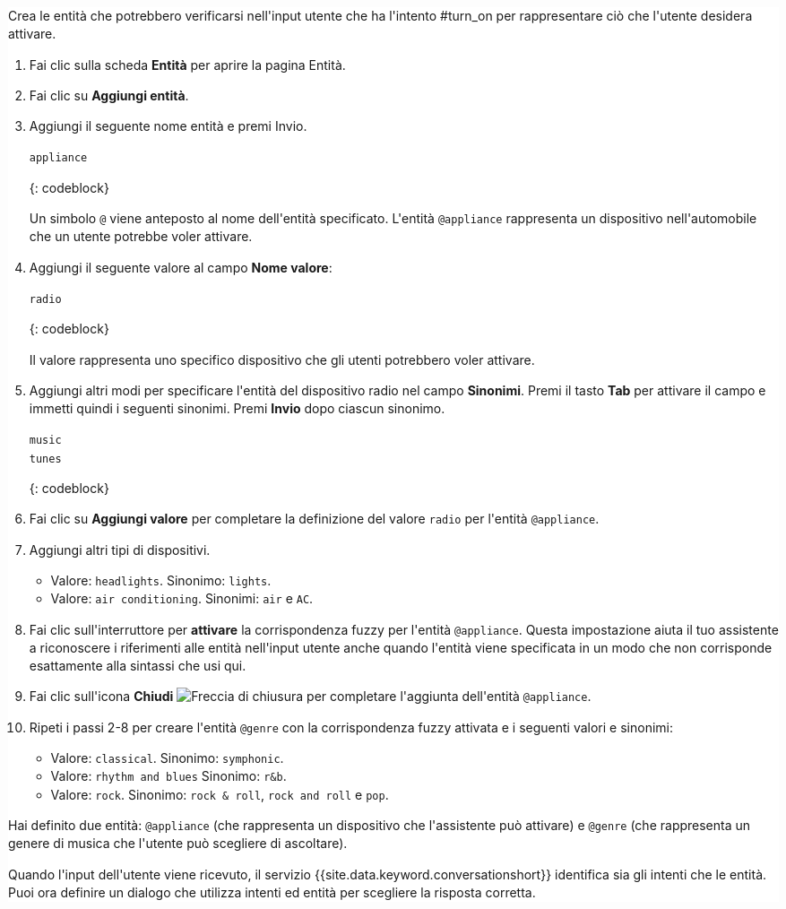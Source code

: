 Crea le entità che potrebbero verificarsi nell'input utente che ha l'intento #turn_on per rappresentare ciò che l'utente desidera attivare.

1.  Fai clic sulla scheda **Entità** per aprire la pagina Entità.
1.  Fai clic su **Aggiungi entità**.
1.  Aggiungi il seguente nome entità e premi Invio.

    ```
    appliance
    ```
    {: codeblock}

    Un simbolo `@` viene anteposto al nome dell'entità specificato. L'entità `@appliance` rappresenta un dispositivo nell'automobile che un utente potrebbe voler attivare.
1.  Aggiungi il seguente valore al campo **Nome valore**:

    ```
    radio
    ```
    {: codeblock}

    Il valore rappresenta uno specifico dispositivo che gli utenti potrebbero voler attivare.
1.  Aggiungi altri modi per specificare l'entità del dispositivo radio nel campo **Sinonimi**. Premi il tasto **Tab** per attivare il campo e immetti quindi i seguenti sinonimi. Premi **Invio** dopo ciascun sinonimo.

    ```
    music
    tunes
    ```
    {: codeblock}

1.  Fai clic su **Aggiungi valore** per completare la definizione del valore `radio` per l'entità `@appliance`.
1.  Aggiungi altri tipi di dispositivi.

    - Valore: `headlights`. Sinonimo: `lights`.
    - Valore: `air conditioning`. Sinonimi: `air` e `AC`.

1.  Fai clic sull'interruttore per **attivare** la corrispondenza fuzzy per l'entità `@appliance`.
    Questa impostazione aiuta il tuo assistente a riconoscere i riferimenti alle entità nell'input utente anche quando l'entità viene specificata in un modo che non corrisponde esattamente alla sintassi che usi qui.
1.  Fai clic sull'icona **Chiudi** ![Freccia di chiusura](images/close_arrow.png) per completare l'aggiunta dell'entità `@appliance`.
1.  Ripeti i passi 2-8 per creare l'entità `@genre` con la corrispondenza fuzzy attivata e i seguenti valori e sinonimi:

    - Valore: `classical`. Sinonimo: `symphonic`.
    - Valore: `rhythm and blues` Sinonimo: `r&b`.
    - Valore: `rock`. Sinonimo: `rock & roll`, `rock and roll` e `pop`.

Hai definito due entità: `@appliance` (che rappresenta un dispositivo che l'assistente può attivare) e `@genre` (che rappresenta un genere di musica che l'utente può scegliere di ascoltare).

Quando l'input dell'utente viene ricevuto, il servizio {{site.data.keyword.conversationshort}} identifica sia gli intenti che le entità. Puoi ora definire un dialogo che utilizza intenti ed entità per scegliere la risposta corretta.
